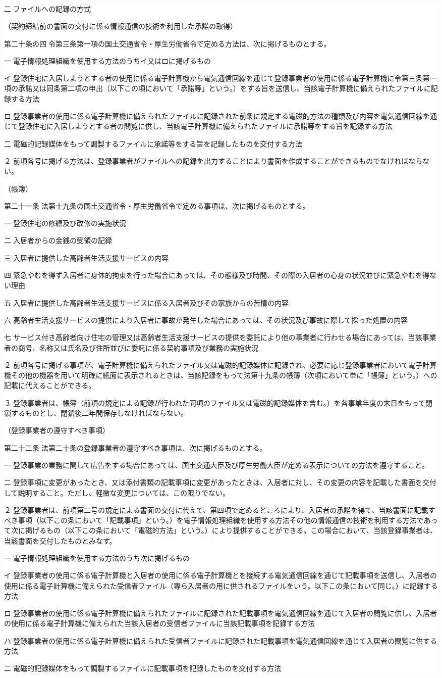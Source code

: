 二 ファイルへの記録の方式

（契約締結前の書面の交付に係る情報通信の技術を利用した承諾の取得）

第二十条の四 令第三条第一項の国土交通省令・厚生労働省令で定める方法は、次に掲げるものとする。

一 電子情報処理組織を使用する方法のうちイ又はロに掲げるもの

イ 登録住宅に入居しようとする者の使用に係る電子計算機から電気通信回線を通じて登録事業者の使用に係る電子計算機に令第三条第一項の承諾又は同条第二項の申出（以下この項において「承諾等」という。）をする旨を送信し、当該電子計算機に備えられたファイルに記録する方法

ロ 登録事業者の使用に係る電子計算機に備えられたファイルに記録された前条に規定する電磁的方法の種類及び内容を電気通信回線を通じて登録住宅に入居しようとする者の閲覧に供し、当該電子計算機に備えられたファイルに承諾等をする旨を記録する方法

二 電磁的記録媒体をもって調製するファイルに承諾等をする旨を記録したものを交付する方法

２ 前項各号に掲げる方法は、登録事業者がファイルへの記録を出力することにより書面を作成することができるものでなければならない。

（帳簿）

第二十一条 法第十九条の国土交通省令・厚生労働省令で定める事項は、次に掲げるものとする。

一 登録住宅の修繕及び改修の実施状況

二 入居者からの金銭の受領の記録

三 入居者に提供した高齢者生活支援サービスの内容

四 緊急やむを得ず入居者に身体的拘束を行った場合にあっては、その態様及び時間、その際の入居者の心身の状況並びに緊急やむを得ない理由

五 入居者に提供した高齢者生活支援サービスに係る入居者及びその家族からの苦情の内容

六 高齢者生活支援サービスの提供により入居者に事故が発生した場合にあっては、その状況及び事故に際して採った処置の内容

七 サービス付き高齢者向け住宅の管理又は高齢者生活支援サービスの提供を委託により他の事業者に行わせる場合にあっては、当該事業者の商号、名称又は氏名及び住所並びに委託に係る契約事項及び業務の実施状況

２ 前項各号に掲げる事項が、電子計算機に備えられたファイル又は電磁的記録媒体に記録され、必要に応じ登録事業者において電子計算機その他の機器を用いて明確に紙面に表示されるときは、当該記録をもって法第十九条の帳簿（次項において単に「帳簿」という。）への記載に代えることができる。

３ 登録事業者は、帳簿（前項の規定による記録が行われた同項のファイル又は電磁的記録媒体を含む。）を各事業年度の末日をもって閉鎖するものとし、閉鎖後二年間保存しなければならない。

（登録事業者の遵守すべき事項）

第二十二条 法第二十条の登録事業者の遵守すべき事項は、次に掲げるものとする。

一 登録事業の業務に関して広告をする場合にあっては、国土交通大臣及び厚生労働大臣が定める表示についての方法を遵守すること。

二 登録事項に変更があったとき、又は添付書類の記載事項に変更があったときは、入居者に対し、その変更の内容を記載した書面を交付して説明すること。ただし、軽微な変更については、この限りでない。

２ 登録事業者は、前項第二号の規定による書面の交付に代えて、第四項で定めるところにより、入居者の承諾を得て、当該書面に記載すべき事項（以下この条において「記載事項」という。）を電子情報処理組織を使用する方法その他の情報通信の技術を利用する方法であって次に掲げるもの（以下この条において「電磁的方法」という。）により提供することができる。この場合において、当該登録事業者は、当該書面を交付したものとみなす。

一 電子情報処理組織を使用する方法のうち次に掲げるもの

イ 登録事業者の使用に係る電子計算機と入居者の使用に係る電子計算機とを接続する電気通信回線を通じて記載事項を送信し、入居者の使用に係る電子計算機に備えられた受信者ファイル（専ら入居者の用に供されるファイルをいう。以下この条において同じ。）に記録する方法

ロ 登録事業者の使用に係る電子計算機に備えられたファイルに記録された記載事項を電気通信回線を通じて入居者の閲覧に供し、入居者の使用に係る電子計算機に備えられた当該入居者の受信者ファイルに当該記載事項を記録する方法

ハ 登録事業者の使用に係る電子計算機に備えられた受信者ファイルに記録された記載事項を電気通信回線を通じて入居者の閲覧に供する方法

二 電磁的記録媒体をもって調製するファイルに記載事項を記録したものを交付する方法
